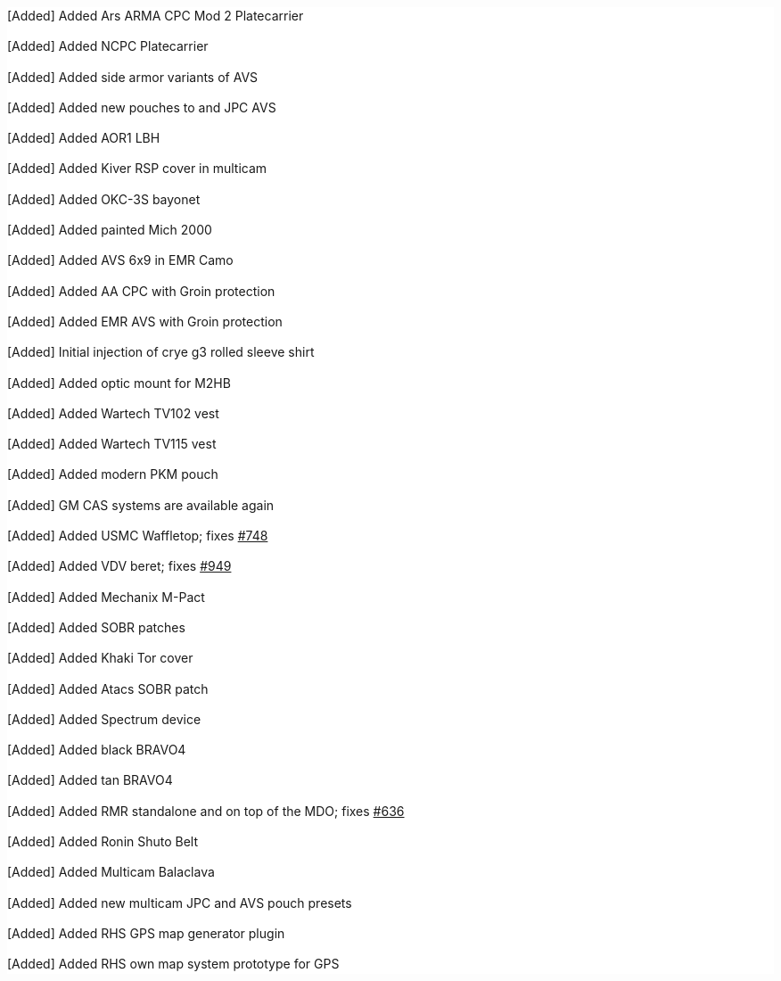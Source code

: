 \[Added] Added Ars ARMA CPC Mod 2 Platecarrier

\[Added] Added NCPC Platecarrier

\[Added] Added side armor variants of AVS

\[Added] Added new pouches to and JPC AVS

\[Added] Added AOR1 LBH

\[Added] Added Kiver RSP cover in multicam

\[Added] Added OKC-3S bayonet

\[Added] Added painted Mich 2000

\[Added] Added AVS 6x9 in EMR Camo

\[Added] Added AA CPC with Groin protection

\[Added] Added EMR AVS with Groin protection

\[Added] Initial injection of crye g3 rolled sleeve shirt

\[Added] Added optic mount for M2HB

\[Added] Added Wartech TV102 vest

\[Added] Added Wartech TV115 vest

\[Added] Added modern PKM pouch

\[Added] GM CAS systems are available again

\[Added] Added USMC Waffletop; fixes [#748](https://github.com/RHSMODS/statusquo/issues/748)

\[Added] Added VDV beret; fixes [#949](https://github.com/RHSMODS/statusquo/issues/949)

\[Added] Added Mechanix M-Pact

\[Added] Added SOBR patches

\[Added] Added Khaki Tor cover

\[Added] Added Atacs SOBR patch

\[Added] Added Spectrum device

\[Added] Added black BRAVO4

\[Added] Added tan BRAVO4

\[Added] Added RMR standalone and on top of the MDO; fixes [#636](https://github.com/RHSMODS/statusquo/issues/636)

\[Added] Added Ronin Shuto Belt

\[Added] Added Multicam Balaclava

\[Added] Added new multicam JPC and AVS pouch presets

\[Added] Added RHS GPS map generator plugin

\[Added] Added RHS own map system prototype for GPS
